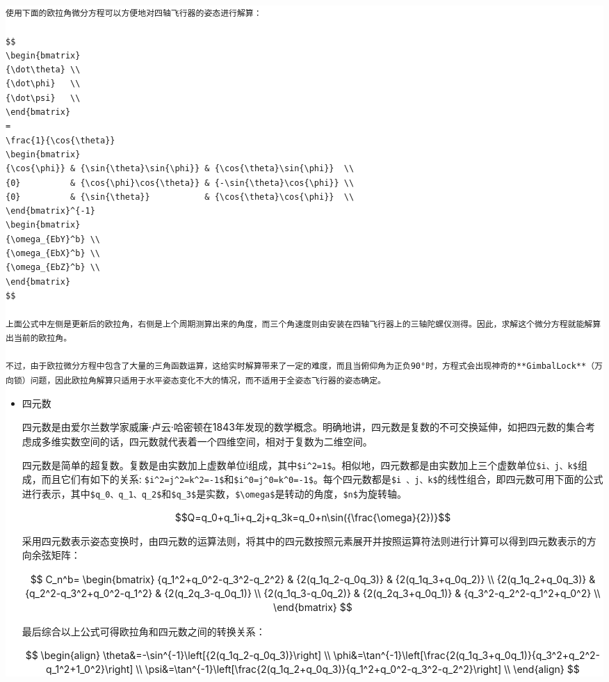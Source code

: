     使用下面的欧拉角微分方程可以方便地对四轴飞行器的姿态进行解算：

    $$
    \begin{bmatrix}
    {\dot\theta} \\
    {\dot\phi}   \\
    {\dot\psi}   \\
    \end{bmatrix}
    =
    \frac{1}{\cos{\theta}}
    \begin{bmatrix}
    {\cos{\phi}} & {\sin{\theta}\sin{\phi}} & {\cos{\theta}\sin{\phi}}  \\
    {0}          & {\cos{\phi}\cos{\theta}} & {-\sin{\theta}\cos{\phi}} \\
    {0}          & {\sin{\theta}}           & {\cos{\theta}\cos{\phi}}  \\
    \end{bmatrix}^{-1}
    \begin{bmatrix}
    {\omega_{EbY}^b} \\
    {\omega_{EbX}^b} \\
    {\omega_{EbZ}^b} \\
    \end{bmatrix}
    $$

    上面公式中左侧是更新后的欧拉角，右侧是上个周期测算出来的角度，而三个角速度则由安装在四轴飞行器上的三轴陀螺仪测得。因此，求解这个微分方程就能解算出当前的欧拉角。

    不过，由于欧拉微分方程中包含了大量的三角函数运算，这给实时解算带来了一定的难度，而且当俯仰角为正负90°时，方程式会出现神奇的**GimbalLock**（万向锁）问题，因此欧拉角解算只适用于水平姿态变化不大的情况，而不适用于全姿态飞行器的姿态确定。

  - 四元数

    四元数是由爱尔兰数学家威廉·卢云·哈密顿在1843年发现的数学概念。明确地讲，四元数是复数的不可交换延伸，如把四元数的集合考虑成多维实数空间的话，四元数就代表着一个四维空间，相对于复数为二维空间。

    四元数是简单的超复数。复数是由实数加上虚数单位i组成，其中`$i^2=1$`。相似地，四元数都是由实数加上三个虚数单位`$i、j、k$`组成，而且它们有如下的关系: `$i^2=j^2=k^2=-1$`和`$i^0=j^0=k^0=-1$`。每个四元数都是`$i 、j、k$`的线性组合，即四元数可用下面的公式进行表示，其中`$q_0、q_1、q_2$`和`$q_3$`是实数，`$\omega$`是转动的角度，`$n$`为旋转轴。

    $$Q=q_0+q_1i+q_2j+q_3k=q_0+n\sin({\frac{\omega}{2})}$$

    采用四元数表示姿态变换时，由四元数的运算法则，将其中的四元数按照元素展开并按照运算符法则进行计算可以得到四元数表示的方向余弦矩阵：

    $$
    C_n^b=
    \begin{bmatrix}
    {q_1^2+q_0^2-q_3^2-q_2^2} & {2(q_1q_2-q_0q_3)} &
    {2(q_1q_3+q_0q_2)} \\
    {2(q_1q_2+q_0q_3)}        & {q_2^2-q_3^2+q_0^2-q_1^2} &
    {2(q_2q_3-q_0q_1)} \\
    {2(q_1q_3-q_0q_2)}        & {2(q_2q_3+q_0q_1)} &
    {q_3^2-q_2^2-q_1^2+q_0^2} \\
    \end{bmatrix}
    $$

    最后综合以上公式可得欧拉角和四元数之间的转换关系：

    $$
    \begin{align}
    \theta&=-\sin^{-1}\left[{2(q_1q_2-q_0q_3)}\right]
    \\
    \phi&=\tan^{-1}\left[\frac{2(q_1q_3+q_0q_1)}{q_3^2+q_2^2-q_1^2+1_0^2}\right]
    \\
    \psi&=\tan^{-1}\left[\frac{2(q_1q_2+q_0q_3)}{q_1^2+q_0^2-q_3^2-q_2^2}\right]
    \\
    \end{align}
    $$
